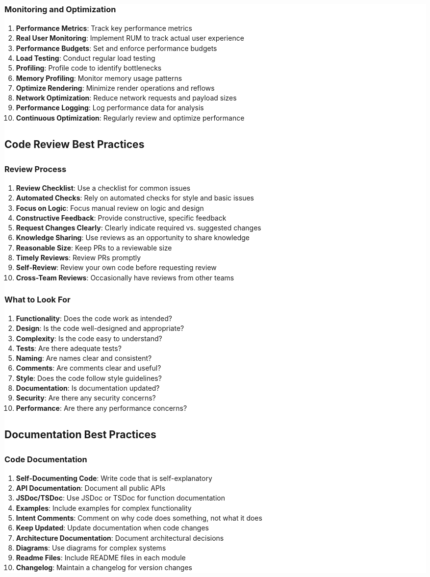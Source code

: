 ### Monitoring and Optimization

1. __Performance Metrics__: Track key performance metrics
2. __Real User Monitoring__: Implement RUM to track actual user experience
3. __Performance Budgets__: Set and enforce performance budgets
4. __Load Testing__: Conduct regular load testing
5. __Profiling__: Profile code to identify bottlenecks
6. __Memory Profiling__: Monitor memory usage patterns
7. __Optimize Rendering__: Minimize render operations and reflows
8. __Network Optimization__: Reduce network requests and payload sizes
9. __Performance Logging__: Log performance data for analysis
10. __Continuous Optimization__: Regularly review and optimize performance

## Code Review Best Practices

### Review Process

1. __Review Checklist__: Use a checklist for common issues
2. __Automated Checks__: Rely on automated checks for style and basic issues
3. __Focus on Logic__: Focus manual review on logic and design
4. __Constructive Feedback__: Provide constructive, specific feedback
5. __Request Changes Clearly__: Clearly indicate required vs. suggested changes
6. __Knowledge Sharing__: Use reviews as an opportunity to share knowledge
7. __Reasonable Size__: Keep PRs to a reviewable size
8. __Timely Reviews__: Review PRs promptly
9. __Self-Review__: Review your own code before requesting review
10. __Cross-Team Reviews__: Occasionally have reviews from other teams

### What to Look For

1. __Functionality__: Does the code work as intended?
2. __Design__: Is the code well-designed and appropriate?
3. __Complexity__: Is the code easy to understand?
4. __Tests__: Are there adequate tests?
5. __Naming__: Are names clear and consistent?
6. __Comments__: Are comments clear and useful?
7. __Style__: Does the code follow style guidelines?
8. __Documentation__: Is documentation updated?
9. __Security__: Are there any security concerns?
10. __Performance__: Are there any performance concerns?

## Documentation Best Practices

### Code Documentation

1. __Self-Documenting Code__: Write code that is self-explanatory
2. __API Documentation__: Document all public APIs
3. __JSDoc/TSDoc__: Use JSDoc or TSDoc for function documentation
4. __Examples__: Include examples for complex functionality
5. __Intent Comments__: Comment on why code does something, not what it does
6. __Keep Updated__: Update documentation when code changes
7. __Architecture Documentation__: Document architectural decisions
8. __Diagrams__: Use diagrams for complex systems
9. __Readme Files__: Include README files in each module
10. __Changelog__: Maintain a changelog for version changes
